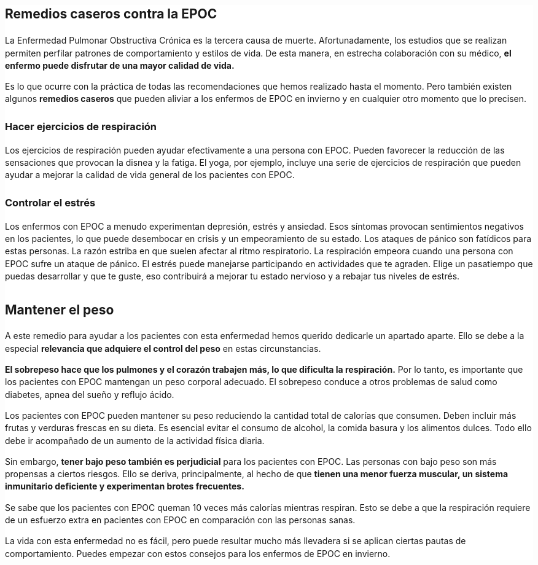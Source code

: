 ## Remedios caseros contra la EPOC

La Enfermedad Pulmonar Obstructiva Crónica es la tercera causa de muerte. Afortunadamente, los estudios que se realizan permiten perfilar patrones de comportamiento y estilos de vida. De esta manera, en estrecha colaboración con su médico, **el enfermo puede disfrutar de una mayor calidad de vida.**

Es lo que ocurre con la práctica de todas las recomendaciones que hemos realizado hasta el momento. Pero también existen algunos **remedios caseros** que pueden aliviar a los enfermos de EPOC en invierno y en cualquier otro momento que lo precisen.

### Hacer ejercicios de respiración

Los ejercicios de respiración pueden ayudar efectivamente a una persona con EPOC. Pueden favorecer la reducción de las sensaciones que provocan la disnea y la fatiga. El yoga, por ejemplo, incluye una serie de ejercicios de respiración que pueden ayudar a mejorar la calidad de vida general de los pacientes con EPOC.

### Controlar el estrés

Los enfermos con EPOC a menudo experimentan depresión, estrés y ansiedad. Esos síntomas provocan sentimientos negativos en los pacientes, lo que puede desembocar en crisis y un empeoramiento de su estado. Los ataques de pánico son fatídicos para estas personas. La razón estriba en que suelen afectar al ritmo respiratorio. La respiración empeora cuando una persona con EPOC sufre un ataque de pánico. El estrés puede manejarse participando en actividades que te agraden. Elige un pasatiempo que puedas desarrollar y que te guste, eso contribuirá a mejorar tu estado nervioso y a rebajar tus niveles de estrés.

## Mantener el peso

A este remedio para ayudar a los pacientes con esta enfermedad hemos querido dedicarle un apartado aparte. Ello se debe a la especial **relevancia que adquiere el control del peso** en estas circunstancias.

**El sobrepeso hace que los pulmones y el corazón trabajen más, lo que dificulta la respiración.** Por lo tanto, es importante que los pacientes con EPOC mantengan un peso corporal adecuado. El sobrepeso conduce a otros problemas de salud como diabetes, apnea del sueño y reflujo ácido.

Los pacientes con EPOC pueden mantener su peso reduciendo la cantidad total de calorías que consumen. Deben incluir más frutas y verduras frescas en su dieta. Es esencial evitar el consumo de alcohol, la comida basura y los alimentos dulces. Todo ello debe ir acompañado de un aumento de la actividad física diaria.

Sin embargo, **tener bajo peso también es perjudicial** para los pacientes con EPOC. Las personas con bajo peso son más propensas a ciertos riesgos. Ello se deriva, principalmente, al hecho de que **tienen una menor fuerza muscular, un sistema inmunitario deficiente y experimentan brotes frecuentes.**

Se sabe que los pacientes con EPOC queman 10 veces más calorías mientras respiran. Esto se debe a que la respiración requiere de un esfuerzo extra en pacientes con EPOC en comparación con las personas sanas.

La vida con esta enfermedad no es fácil, pero puede resultar mucho más llevadera si se aplican ciertas pautas de comportamiento. Puedes empezar con estos consejos para los enfermos de EPOC en invierno.